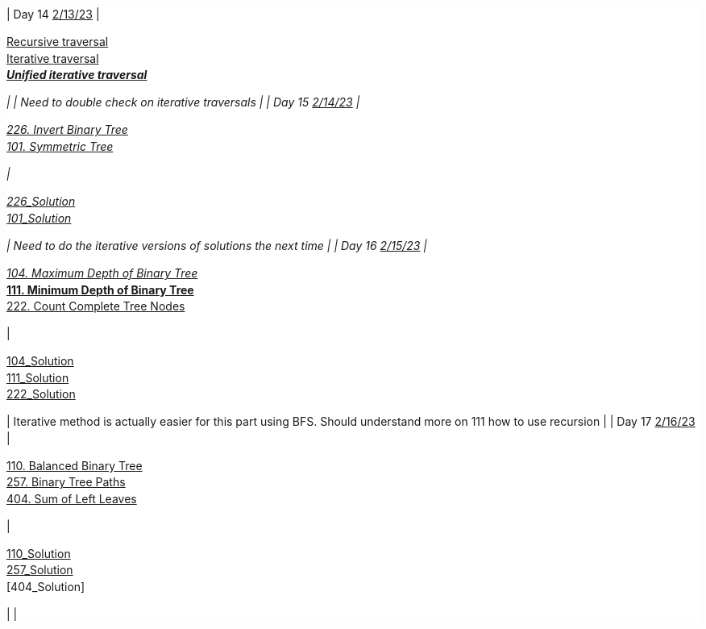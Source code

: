 | Day 14 [2/13/23](https://docs.qq.com/doc/DUHRtdXZZSWFkeGdE)                                            | <p><a href="https://programmercarl.com/%E4%BA%8C%E5%8F%89%E6%A0%91%E7%9A%84%E9%80%92%E5%BD%92%E9%81%8D%E5%8E%86.html">Recursive traversal</a><br><a href="https://programmercarl.com/%E4%BA%8C%E5%8F%89%E6%A0%91%E7%9A%84%E8%BF%AD%E4%BB%A3%E9%81%8D%E5%8E%86.html">Iterative traversal</a><br><a href="https://programmercarl.com/%E4%BA%8C%E5%8F%89%E6%A0%91%E7%9A%84%E7%BB%9F%E4%B8%80%E8%BF%AD%E4%BB%A3%E6%B3%95.html#%E8%BF%AD%E4%BB%A3%E6%B3%95%E5%89%8D%E5%BA%8F%E9%81%8D%E5%8E%86">*<strong>Unified iterative traversal</strong></a></p> |                                                                                                                                                                                                                                                                                                                                                                                                                                                                                                                                                      | Need to double check on iterative traversals                                                                    |
| Day 15 [2/14/23](https://docs.qq.com/doc/DUHN0ZVJuRmVYeWNv)                                            | <p><a href="https://leetcode.com/problems/invert-binary-tree/">226. Invert Binary Tree</a><br><a href="https://leetcode.com/problems/symmetric-tree/">101. Symmetric Tree</a></p>                                                                                                                                                                                                                                                                                                                                                                | <p><a href="https://github.com/kuscholar/Leetcode/blob/c8e52a78502f44a9f0e99aff104786fdc432c3e9/leetcode/editor/en/[226]Invert%20Binary%20Tree.py">226_Solution</a><br><a href="https://github.com/kuscholar/Leetcode/blob/c8e52a78502f44a9f0e99aff104786fdc432c3e9/leetcode/editor/en/[101]Symmetric%20Tree.py">101_Solution</a></p>                                                                                                                                                                                                                | Need to do the iterative versions of solutions the next time                                                    |
| Day 16 [2/15/23](https://docs.qq.com/doc/DUHBQRm1aSWR4T2NK)                                            | <p><a href="https://leetcode.com/problems/maximum-depth-of-binary-tree/">104. Maximum Depth of Binary Tree</a><br><a href="https://leetcode.com/problems/minimum-depth-of-binary-tree/">*<strong>111. Minimum Depth of Binary Tree</strong></a><br><a href="https://leetcode.com/problems/count-complete-tree-nodes/">222. Count Complete Tree Nodes</a></p>                                                                                                                                                                                     | <p><a href="https://github.com/kuscholar/Leetcode/blob/14fb84df8f55aa377bff5fe9c9531f09c40a5b13/leetcode/editor/en/[104]Maximum%20Depth%20of%20Binary%20Tree.py">104_Solution</a><br><a href="https://github.com/kuscholar/Leetcode/blob/14fb84df8f55aa377bff5fe9c9531f09c40a5b13/leetcode/editor/en/[111]Minimum%20Depth%20of%20Binary%20Tree.py">111_Solution</a><br><a href="https://github.com/kuscholar/Leetcode/blob/14fb84df8f55aa377bff5fe9c9531f09c40a5b13/leetcode/editor/en/[222]Count%20Complete%20Tree%20Nodes.py">222_Solution</a></p> | Iterative method is actually easier for this part using BFS. Should understand more on 111 how to use recursion |
| Day 17 [2/16/23](https://docs.qq.com/doc/DUFpXY3hBZkpabWFY)                                            | <p><a href="https://leetcode.com/problems/balanced-binary-tree/">110. Balanced Binary Tree</a><br><a href="https://leetcode.com/problems/binary-tree-paths/">257. Binary Tree Paths</a><br><a href="https://leetcode.com/problems/sum-of-left-leaves/">404. Sum of Left Leaves</a></p>                                                                                                                                                                                                                                                           | <p><a href="https://file/C:/Users/flyin/Downloads/GitHub/Leetcode/">110_Solution</a><br><a href="https://file/C:/Users/flyin/Downloads/GitHub/Leetcode/">257_Solution</a><br>[404_Solution]</p>                                                                                                                                                                                                                                                                                                                                                      |                                                                                                                 |